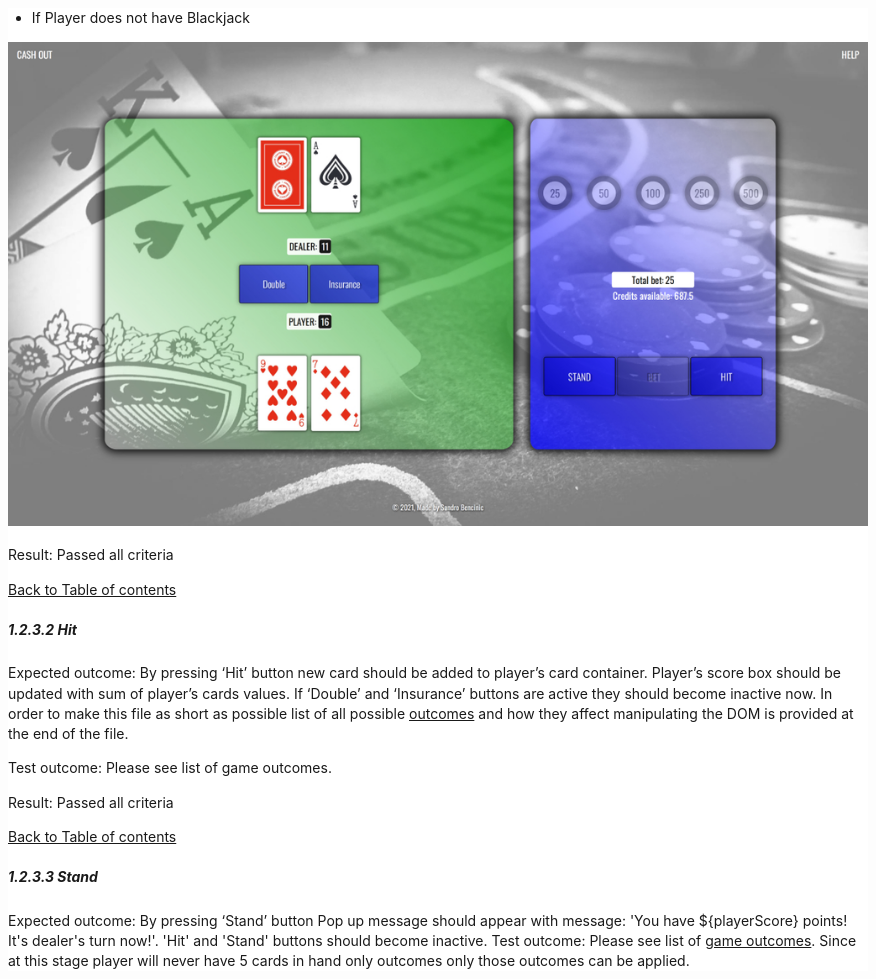 -	If Player does not have Blackjack

![test015](/documentation/testing/images/dom/015.jpg)

Result: Passed all criteria

[Back to Table of contents](#mainmenu)

<a name="hit"></a>
##### 1.2.3.2	Hit

Expected outcome: By pressing ‘Hit’ button new card should be added to player’s card container. Player’s score box should be updated with sum of player’s cards values. If ‘Double’ and ‘Insurance’ buttons are active they should become inactive now. In order to make this file as short as possible list of all possible [outcomes](#outcomes) and how they affect manipulating the DOM is provided at the end of the file.

Test outcome: Please see list of game outcomes.

Result: Passed all criteria

[Back to Table of contents](#mainmenu)

<a name="stand"></a>
##### 1.2.3.3	Stand

Expected outcome: By pressing ‘Stand’ button Pop up message should appear with message: 'You have ${playerScore} points! It's dealer's turn now!'. 'Hit' and 'Stand' buttons should become inactive. 
Test outcome: Please see list of [game outcomes](#outcomes). Since at this stage player will never have 5 cards in hand only outcomes only those outcomes can be applied.

